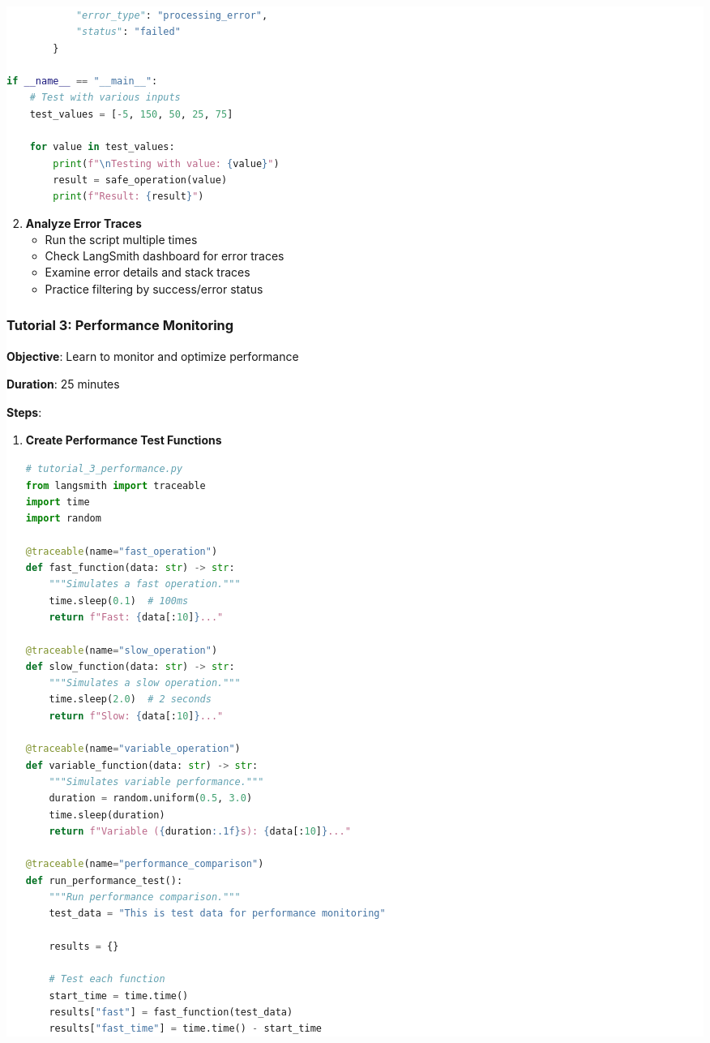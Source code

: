    ```python
               "error_type": "processing_error",
               "status": "failed"
           }
   
   if __name__ == "__main__":
       # Test with various inputs
       test_values = [-5, 150, 50, 25, 75]
       
       for value in test_values:
           print(f"\nTesting with value: {value}")
           result = safe_operation(value)
           print(f"Result: {result}")
   ```

2. **Analyze Error Traces**
   - Run the script multiple times
   - Check LangSmith dashboard for error traces
   - Examine error details and stack traces
   - Practice filtering by success/error status

### Tutorial 3: Performance Monitoring

**Objective**: Learn to monitor and optimize performance

**Duration**: 25 minutes

**Steps**:

1. **Create Performance Test Functions**
   ```python
   # tutorial_3_performance.py
   from langsmith import traceable
   import time
   import random
   
   @traceable(name="fast_operation")
   def fast_function(data: str) -> str:
       """Simulates a fast operation."""
       time.sleep(0.1)  # 100ms
       return f"Fast: {data[:10]}..."
   
   @traceable(name="slow_operation")
   def slow_function(data: str) -> str:
       """Simulates a slow operation."""
       time.sleep(2.0)  # 2 seconds
       return f"Slow: {data[:10]}..."
   
   @traceable(name="variable_operation")
   def variable_function(data: str) -> str:
       """Simulates variable performance."""
       duration = random.uniform(0.5, 3.0)
       time.sleep(duration)
       return f"Variable ({duration:.1f}s): {data[:10]}..."
   
   @traceable(name="performance_comparison")
   def run_performance_test():
       """Run performance comparison."""
       test_data = "This is test data for performance monitoring"
       
       results = {}
       
       # Test each function
       start_time = time.time()
       results["fast"] = fast_function(test_data)
       results["fast_time"] = time.time() - start_time
   ```
